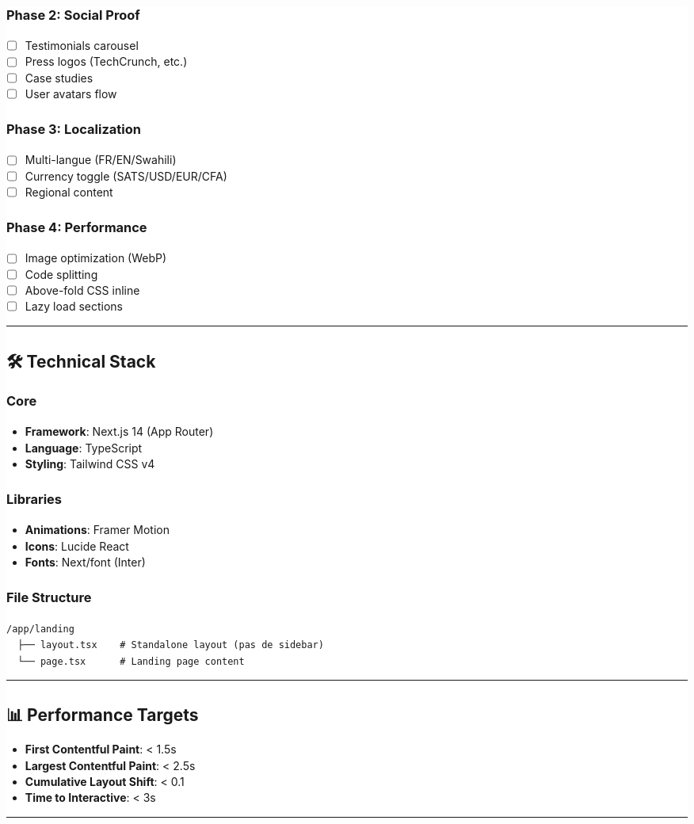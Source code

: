 ### Phase 2: Social Proof

- [ ] Testimonials carousel
- [ ] Press logos (TechCrunch, etc.)
- [ ] Case studies
- [ ] User avatars flow

### Phase 3: Localization

- [ ] Multi-langue (FR/EN/Swahili)
- [ ] Currency toggle (SATS/USD/EUR/CFA)
- [ ] Regional content

### Phase 4: Performance

- [ ] Image optimization (WebP)
- [ ] Code splitting
- [ ] Above-fold CSS inline
- [ ] Lazy load sections

---

## 🛠️ Technical Stack

### Core

- **Framework**: Next.js 14 (App Router)
- **Language**: TypeScript
- **Styling**: Tailwind CSS v4

### Libraries

- **Animations**: Framer Motion
- **Icons**: Lucide React
- **Fonts**: Next/font (Inter)

### File Structure

```
/app/landing
  ├── layout.tsx    # Standalone layout (pas de sidebar)
  └── page.tsx      # Landing page content
```

---

## 📊 Performance Targets

- **First Contentful Paint**: < 1.5s
- **Largest Contentful Paint**: < 2.5s
- **Cumulative Layout Shift**: < 0.1
- **Time to Interactive**: < 3s

---